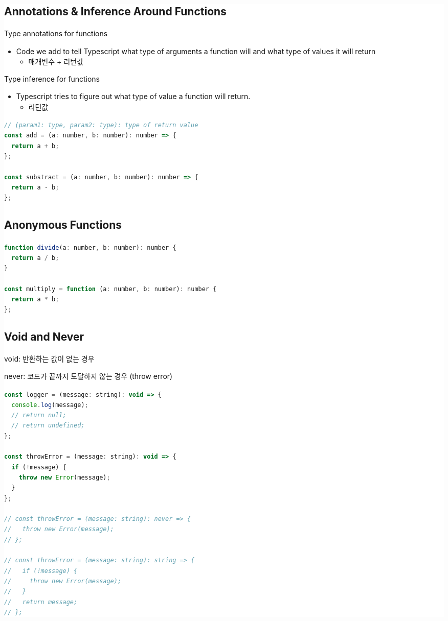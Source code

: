 ## Annotations & Inference Around Functions

Type annotations for functions

- Code we add to tell Typescript what type of arguments a function will and what type of values it will return
  - 매개변수 + 리턴값

Type inference for functions

- Typescript tries to figure out what type of value a function will return.
  - 리턴값

```js
// (param1: type, param2: type): type of return value
const add = (a: number, b: number): number => {
  return a + b;
};

const substract = (a: number, b: number): number => {
  return a - b;
};
```

## Anonymous Functions

```js
function divide(a: number, b: number): number {
  return a / b;
}

const multiply = function (a: number, b: number): number {
  return a * b;
};
```

## Void and Never

void: 반환하는 값이 없는 경우

never: 코드가 끝까지 도달하지 않는 경우 (throw error)

```js
const logger = (message: string): void => {
  console.log(message);
  // return null;
  // return undefined;
};

const throwError = (message: string): void => {
  if (!message) {
    throw new Error(message);
  }
};

// const throwError = (message: string): never => {
//   throw new Error(message);
// };

// const throwError = (message: string): string => {
//   if (!message) {
//     throw new Error(message);
//   }
//   return message;
// };
```
